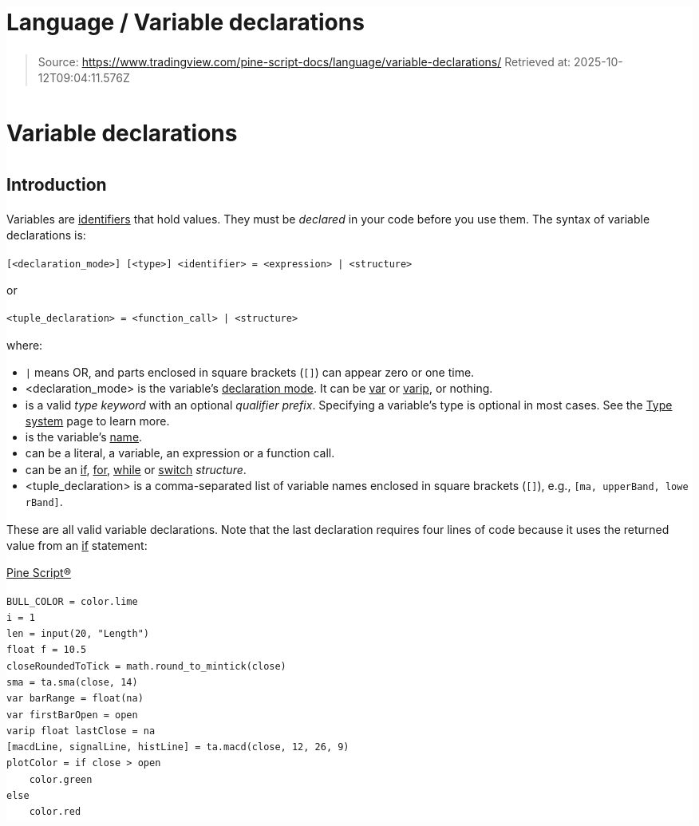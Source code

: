 # Language / Variable declarations

> Source: https://www.tradingview.com/pine-script-docs/language/variable-declarations/
> Retrieved at: 2025-10-12T09:04:11.576Z

# Variable declarations

## Introduction

Variables are [identifiers](https://www.tradingview.com/pine-script-docs/language/identifiers/) that hold values. They must be *declared* in your code before you use them. The syntax of variable declarations is:

```
[<declaration_mode>] [<type>] <identifier> = <expression> | <structure>
```

or

```
<tuple_declaration> = <function_call> | <structure>
```

where:

-   `|` means OR, and parts enclosed in square brackets (`[]`) can appear zero or one time.
-   <declaration\_mode> is the variable’s [declaration mode](https://www.tradingview.com/pine-script-docs/language/variable-declarations/#declaration-modes). It can be [var](https://www.tradingview.com/pine-script-reference/v6/#kw_var) or [varip](https://www.tradingview.com/pine-script-reference/v6/#kw_varip), or nothing.
-   <type> is a valid *type keyword* with an optional *qualifier prefix*. Specifying a variable’s type is optional in most cases. See the [Type system](https://www.tradingview.com/pine-script-docs/language/type-system/) page to learn more.
-   <identifier> is the variable’s [name](https://www.tradingview.com/pine-script-docs/language/identifiers/).
-   <expression> can be a literal, a variable, an expression or a function call.
-   <structure> can be an [if](https://www.tradingview.com/pine-script-reference/v6/#kw_if), [for](https://www.tradingview.com/pine-script-reference/v6/#kw_for), [while](https://www.tradingview.com/pine-script-reference/v6/#kw_while) or [switch](https://www.tradingview.com/pine-script-reference/v6/#kw_switch) *structure*.
-   <tuple\_declaration> is a comma-separated list of variable names enclosed in square brackets (`[]`), e.g., `[ma, upperBand, lowerBand]`.

These are all valid variable declarations. Note that the last declaration requires four lines of code because it uses the returned value from an [if](https://www.tradingview.com/pine-script-reference/v6/#kw_if) statement:

[Pine Script®](https://tradingview.com/pine-script-docs)

```pine
BULL_COLOR = color.lime
i = 1
len = input(20, "Length")
float f = 10.5
closeRoundedToTick = math.round_to_mintick(close)
sma = ta.sma(close, 14)
var barRange = float(na)
var firstBarOpen = open
varip float lastClose = na
[macdLine, signalLine, histLine] = ta.macd(close, 12, 26, 9)
plotColor = if close > open
    color.green
else
    color.red
```
